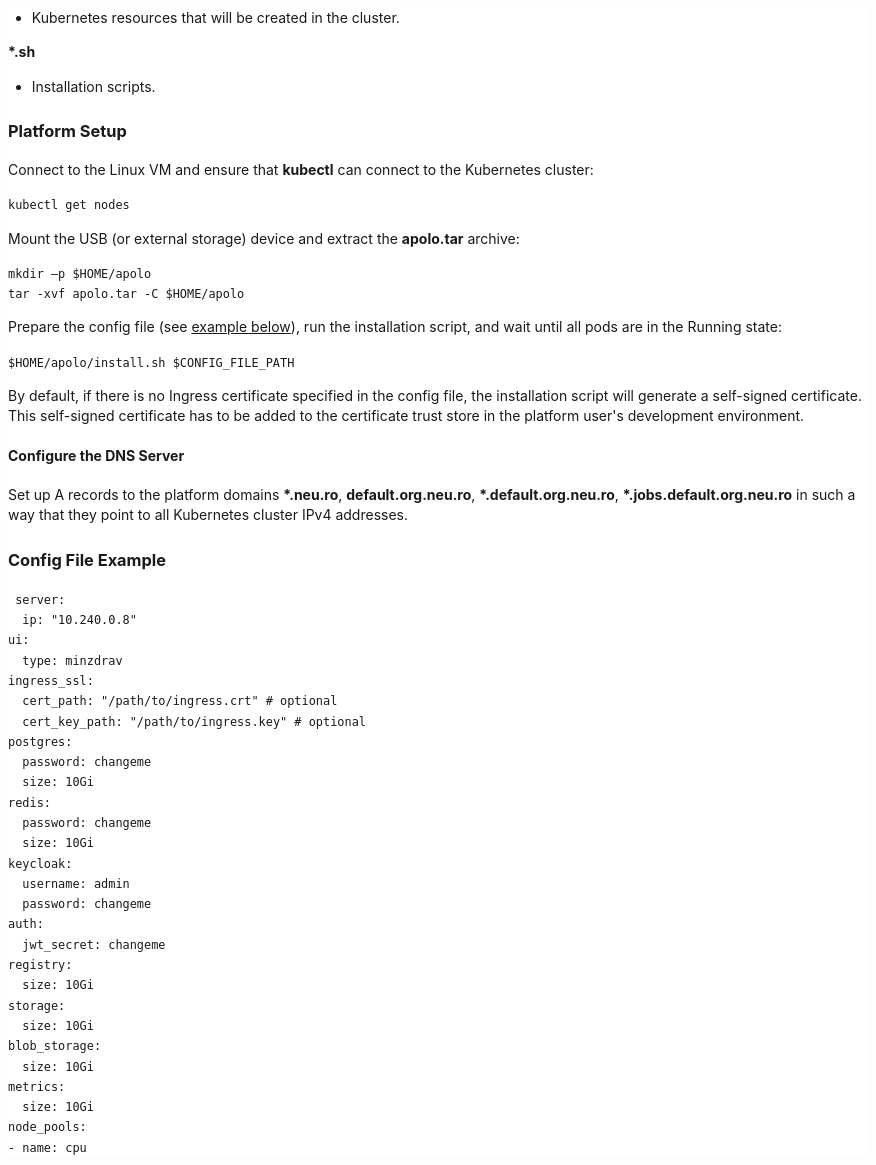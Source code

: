 * Kubernetes resources that will be created in the cluster.

**\*.sh**

* Installation scripts.

### Platform Setup

Connect to the Linux VM and ensure that **kubectl** can connect to the Kubernetes cluster:

```
kubectl get nodes
```

Mount the USB (or external storage) device and extract the **apolo.tar** archive:

```
mkdir –p $HOME/apolo
tar -xvf apolo.tar -C $HOME/apolo
```

Prepare the config file (see [example below](on-premise-installation-guide.md#config-file-example)), run the installation script, and wait until all pods are in the Running state:

```
$HOME/apolo/install.sh $CONFIG_FILE_PATH
```

By default, if there is no Ingress certificate specified in the config file, the installation script will generate a self-signed certificate. This self-signed certificate has to be added to the certificate trust store in the platform user's development environment.

#### Configure the DNS Server

Set up A records to the platform domains **\*.neu.ro**, **default.org.neu.ro**, **\*.default.org.neu.ro**, **\*.jobs.default.org.neu.ro** in such a way that they point to all Kubernetes cluster IPv4 addresses.

### Config File Example

```
 server:
  ip: "10.240.0.8"
ui:
  type: minzdrav
ingress_ssl:
  cert_path: "/path/to/ingress.crt" # optional
  cert_key_path: "/path/to/ingress.key" # optional
postgres:
  password: changeme
  size: 10Gi
redis:
  password: changeme
  size: 10Gi
keycloak:
  username: admin
  password: changeme
auth:
  jwt_secret: changeme
registry:
  size: 10Gi
storage:
  size: 10Gi
blob_storage:
  size: 10Gi
metrics:
  size: 10Gi
node_pools:
- name: cpu
```